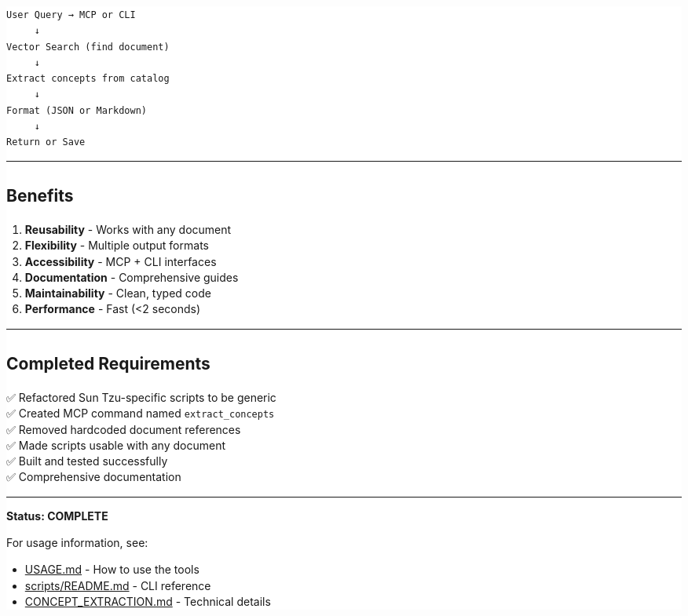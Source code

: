 ```
User Query → MCP or CLI
     ↓
Vector Search (find document)
     ↓
Extract concepts from catalog
     ↓
Format (JSON or Markdown)
     ↓
Return or Save
```

---

## Benefits

1. **Reusability** - Works with any document
2. **Flexibility** - Multiple output formats
3. **Accessibility** - MCP + CLI interfaces
4. **Documentation** - Comprehensive guides
5. **Maintainability** - Clean, typed code
6. **Performance** - Fast (<2 seconds)

---

## Completed Requirements

✅ Refactored Sun Tzu-specific scripts to be generic  
✅ Created MCP command named `extract_concepts`  
✅ Removed hardcoded document references  
✅ Made scripts usable with any document  
✅ Built and tested successfully  
✅ Comprehensive documentation

---

**Status: COMPLETE**

For usage information, see:
- [USAGE.md](USAGE.md) - How to use the tools
- [scripts/README.md](scripts/README.md) - CLI reference
- [CONCEPT_EXTRACTION.md](CONCEPT_EXTRACTION.md) - Technical details
